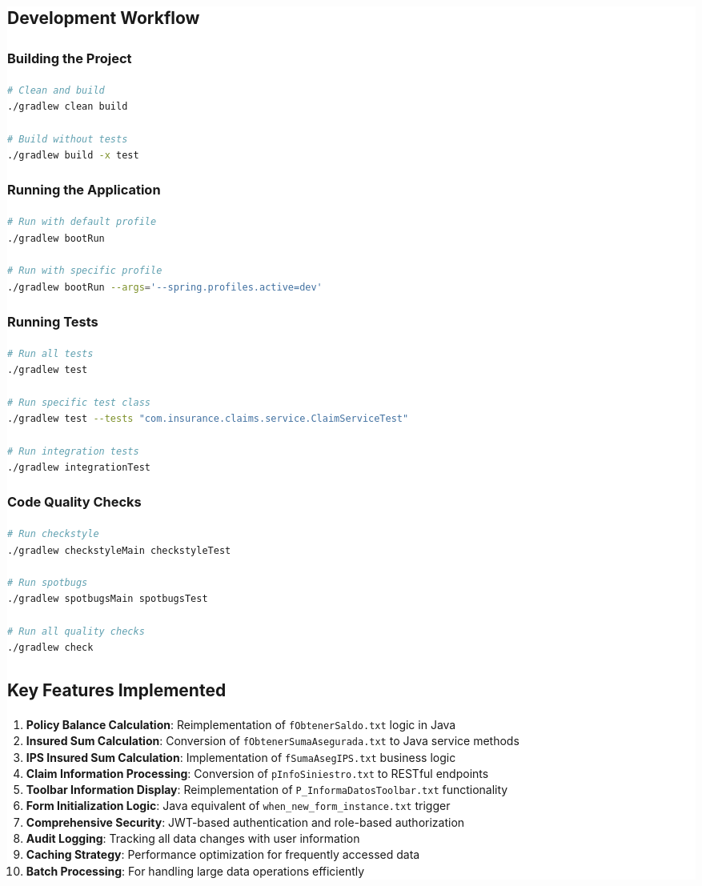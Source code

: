 ## Development Workflow

### Building the Project

```bash
# Clean and build
./gradlew clean build

# Build without tests
./gradlew build -x test
```

### Running the Application

```bash
# Run with default profile
./gradlew bootRun

# Run with specific profile
./gradlew bootRun --args='--spring.profiles.active=dev'
```

### Running Tests

```bash
# Run all tests
./gradlew test

# Run specific test class
./gradlew test --tests "com.insurance.claims.service.ClaimServiceTest"

# Run integration tests
./gradlew integrationTest
```

### Code Quality Checks

```bash
# Run checkstyle
./gradlew checkstyleMain checkstyleTest

# Run spotbugs
./gradlew spotbugsMain spotbugsTest

# Run all quality checks
./gradlew check
```

## Key Features Implemented

1. **Policy Balance Calculation**: Reimplementation of `fObtenerSaldo.txt` logic in Java
2. **Insured Sum Calculation**: Conversion of `fObtenerSumaAsegurada.txt` to Java service methods
3. **IPS Insured Sum Calculation**: Implementation of `fSumaAsegIPS.txt` business logic
4. **Claim Information Processing**: Conversion of `pInfoSiniestro.txt` to RESTful endpoints
5. **Toolbar Information Display**: Reimplementation of `P_InformaDatosToolbar.txt` functionality
6. **Form Initialization Logic**: Java equivalent of `when_new_form_instance.txt` trigger
7. **Comprehensive Security**: JWT-based authentication and role-based authorization
8. **Audit Logging**: Tracking all data changes with user information
9. **Caching Strategy**: Performance optimization for frequently accessed data
10. **Batch Processing**: For handling large data operations efficiently
